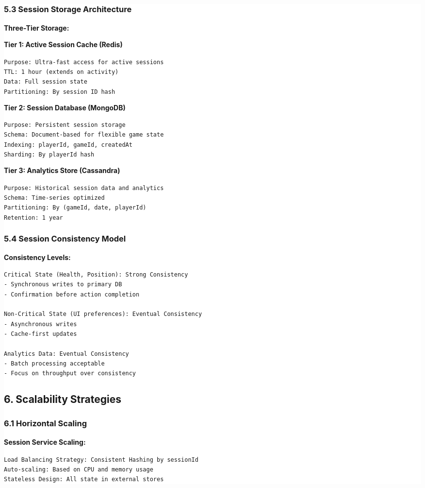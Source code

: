 ### 5.3 Session Storage Architecture

**Three-Tier Storage:**

**Tier 1: Active Session Cache (Redis)**
```
Purpose: Ultra-fast access for active sessions
TTL: 1 hour (extends on activity)
Data: Full session state
Partitioning: By session ID hash
```

**Tier 2: Session Database (MongoDB)**
```
Purpose: Persistent session storage
Schema: Document-based for flexible game state
Indexing: playerId, gameId, createdAt
Sharding: By playerId hash
```

**Tier 3: Analytics Store (Cassandra)**
```
Purpose: Historical session data and analytics
Schema: Time-series optimized
Partitioning: By (gameId, date, playerId)
Retention: 1 year
```

### 5.4 Session Consistency Model

**Consistency Levels:**
```
Critical State (Health, Position): Strong Consistency
- Synchronous writes to primary DB
- Confirmation before action completion

Non-Critical State (UI preferences): Eventual Consistency
- Asynchronous writes
- Cache-first updates

Analytics Data: Eventual Consistency
- Batch processing acceptable
- Focus on throughput over consistency
```

## 6. Scalability Strategies

### 6.1 Horizontal Scaling

**Session Service Scaling:**
```
Load Balancing Strategy: Consistent Hashing by sessionId
Auto-scaling: Based on CPU and memory usage
Stateless Design: All state in external stores
```
